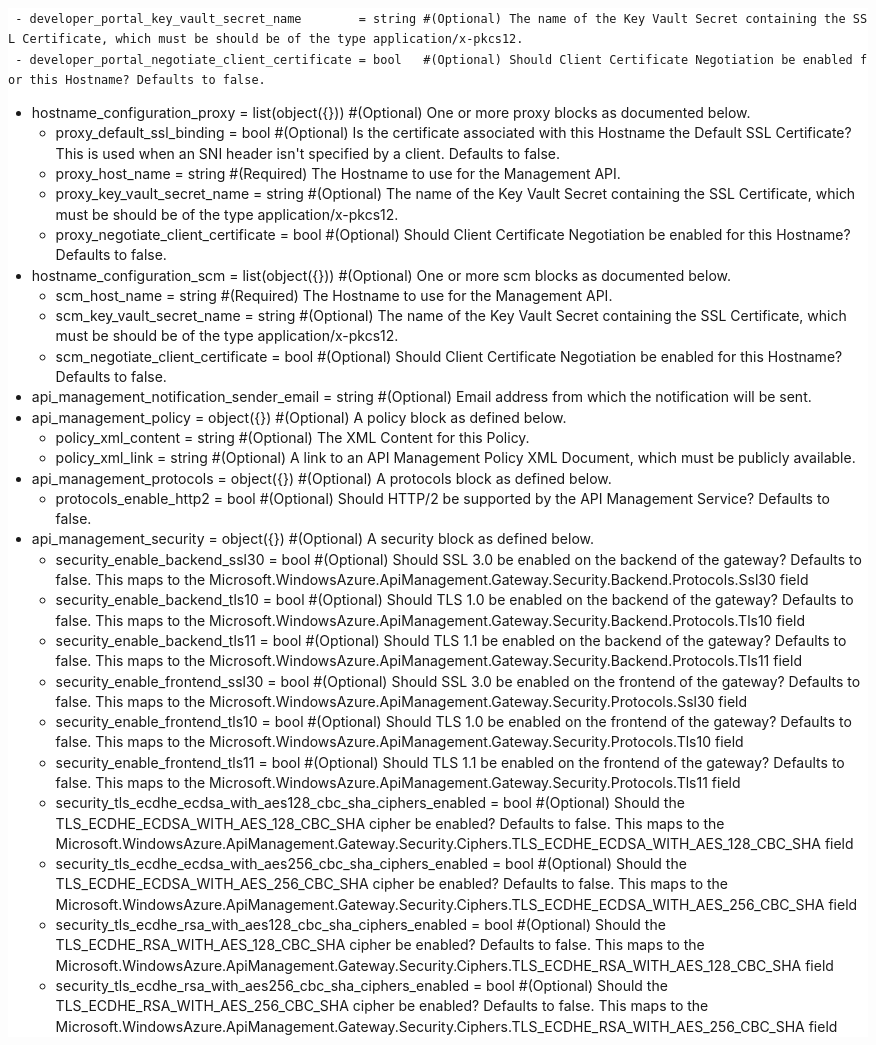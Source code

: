      - developer_portal_key_vault_secret_name        = string #(Optional) The name of the Key Vault Secret containing the SSL Certificate, which must be should be of the type application/x-pkcs12.
     - developer_portal_negotiate_client_certificate = bool   #(Optional) Should Client Certificate Negotiation be enabled for this Hostname? Defaults to false.
   - hostname_configuration_proxy = list(object({}))  #(Optional) One or more proxy blocks as documented below.
     - proxy_default_ssl_binding          = bool   #(Optional) Is the certificate associated with this Hostname the Default SSL Certificate? This is used when an SNI header isn't specified by a client. Defaults to false.
     - proxy_host_name                    = string #(Required) The Hostname to use for the Management API.
     - proxy_key_vault_secret_name        = string #(Optional) The name of the Key Vault Secret containing the SSL Certificate, which must be should be of the type application/x-pkcs12.
     - proxy_negotiate_client_certificate = bool   #(Optional) Should Client Certificate Negotiation be enabled for this Hostname? Defaults to false.
   - hostname_configuration_scm = list(object({}))  #(Optional) One or more scm blocks as documented below.
     - scm_host_name                    = string #(Required) The Hostname to use for the Management API.
     - scm_key_vault_secret_name        = string #(Optional) The name of the Key Vault Secret containing the SSL Certificate, which must be should be of the type application/x-pkcs12.
     - scm_negotiate_client_certificate = bool   #(Optional) Should Client Certificate Negotiation be enabled for this Hostname? Defaults to false.
- api_management_notification_sender_email = string #(Optional) Email address from which the notification will be sent.
- api_management_policy = object({}) #(Optional) A policy block as defined below.
   - policy_xml_content = string    #(Optional) The XML Content for this Policy.
   - policy_xml_link    = string    #(Optional) A link to an API Management Policy XML Document, which must be publicly available.
- api_management_protocols = object({}) #(Optional) A protocols block as defined below.
   - protocols_enable_http2 = bool     #(Optional) Should HTTP/2 be supported by the API Management Service? Defaults to false.
- api_management_security = object({})                                    #(Optional) A security block as defined below.
   - security_enable_backend_ssl30                                = bool #(Optional) Should SSL 3.0 be enabled on the backend of the gateway? Defaults to false. This maps to the Microsoft.WindowsAzure.ApiManagement.Gateway.Security.Backend.Protocols.Ssl30 field
   - security_enable_backend_tls10                                = bool #(Optional) Should TLS 1.0 be enabled on the backend of the gateway? Defaults to false. This maps to the Microsoft.WindowsAzure.ApiManagement.Gateway.Security.Backend.Protocols.Tls10 field
   - security_enable_backend_tls11                                = bool #(Optional) Should TLS 1.1 be enabled on the backend of the gateway? Defaults to false. This maps to the Microsoft.WindowsAzure.ApiManagement.Gateway.Security.Backend.Protocols.Tls11 field
   - security_enable_frontend_ssl30                               = bool #(Optional) Should SSL 3.0 be enabled on the frontend of the gateway? Defaults to false. This maps to the Microsoft.WindowsAzure.ApiManagement.Gateway.Security.Protocols.Ssl30 field
   - security_enable_frontend_tls10                               = bool #(Optional) Should TLS 1.0 be enabled on the frontend of the gateway? Defaults to false. This maps to the Microsoft.WindowsAzure.ApiManagement.Gateway.Security.Protocols.Tls10 field
   - security_enable_frontend_tls11                               = bool #(Optional) Should TLS 1.1 be enabled on the frontend of the gateway? Defaults to false. This maps to the Microsoft.WindowsAzure.ApiManagement.Gateway.Security.Protocols.Tls11 field
   - security_tls_ecdhe_ecdsa_with_aes128_cbc_sha_ciphers_enabled = bool #(Optional) Should the TLS_ECDHE_ECDSA_WITH_AES_128_CBC_SHA cipher be enabled? Defaults to false. This maps to the Microsoft.WindowsAzure.ApiManagement.Gateway.Security.Ciphers.TLS_ECDHE_ECDSA_WITH_AES_128_CBC_SHA field
   - security_tls_ecdhe_ecdsa_with_aes256_cbc_sha_ciphers_enabled = bool #(Optional) Should the TLS_ECDHE_ECDSA_WITH_AES_256_CBC_SHA cipher be enabled? Defaults to false. This maps to the Microsoft.WindowsAzure.ApiManagement.Gateway.Security.Ciphers.TLS_ECDHE_ECDSA_WITH_AES_256_CBC_SHA field
   - security_tls_ecdhe_rsa_with_aes128_cbc_sha_ciphers_enabled   = bool #(Optional) Should the TLS_ECDHE_RSA_WITH_AES_128_CBC_SHA cipher be enabled? Defaults to false. This maps to the Microsoft.WindowsAzure.ApiManagement.Gateway.Security.Ciphers.TLS_ECDHE_RSA_WITH_AES_128_CBC_SHA field
   - security_tls_ecdhe_rsa_with_aes256_cbc_sha_ciphers_enabled   = bool #(Optional) Should the TLS_ECDHE_RSA_WITH_AES_256_CBC_SHA cipher be enabled? Defaults to false. This maps to the Microsoft.WindowsAzure.ApiManagement.Gateway.Security.Ciphers.TLS_ECDHE_RSA_WITH_AES_256_CBC_SHA field